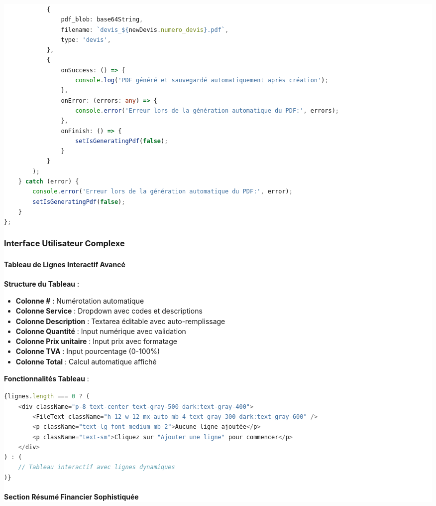 ```typescript
            {
                pdf_blob: base64String,
                filename: `devis_${newDevis.numero_devis}.pdf`,
                type: 'devis',
            },
            {
                onSuccess: () => {
                    console.log('PDF généré et sauvegardé automatiquement après création');
                },
                onError: (errors: any) => {
                    console.error('Erreur lors de la génération automatique du PDF:', errors);
                },
                onFinish: () => {
                    setIsGeneratingPdf(false);
                }
            }
        );
    } catch (error) {
        console.error('Erreur lors de la génération automatique du PDF:', error);
        setIsGeneratingPdf(false);
    }
};
```

### Interface Utilisateur Complexe

#### Tableau de Lignes Interactif Avancé

**Structure du Tableau** :
- **Colonne #** : Numérotation automatique
- **Colonne Service** : Dropdown avec codes et descriptions
- **Colonne Description** : Textarea éditable avec auto-remplissage
- **Colonne Quantité** : Input numérique avec validation
- **Colonne Prix unitaire** : Input prix avec formatage
- **Colonne TVA** : Input pourcentage (0-100%)
- **Colonne Total** : Calcul automatique affiché

**Fonctionnalités Tableau** :
```typescript
{lignes.length === 0 ? (
    <div className="p-8 text-center text-gray-500 dark:text-gray-400">
        <FileText className="h-12 w-12 mx-auto mb-4 text-gray-300 dark:text-gray-600" />
        <p className="text-lg font-medium mb-2">Aucune ligne ajoutée</p>
        <p className="text-sm">Cliquez sur "Ajouter une ligne" pour commencer</p>
    </div>
) : (
    // Tableau interactif avec lignes dynamiques
)}
```

#### Section Résumé Financier Sophistiquée
